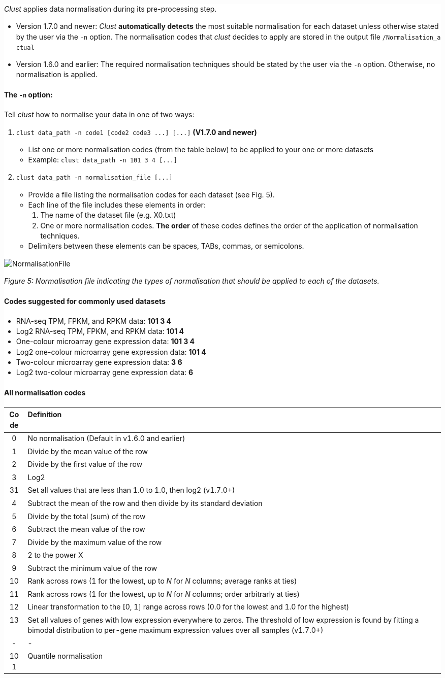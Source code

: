*Clust* applies data normalisation during its pre-processing step.

* Version 1.7.0 and newer: *Clust* **automatically detects** the most suitable normalisation for each dataset unless 
otherwise stated by the user via the `-n` option. The normalisation codes that *clust* decides to
apply are stored in the output file `/Normalisation_actual`

* Version 1.6.0 and earlier: The required normalisation techniques should be stated by the user via the `-n` option.
Otherwise, no normalisation is applied. 


#### The `-n` option:
Tell *clust* how to normalise your data in one of two ways:

1. `clust data_path -n code1 [code2 code3 ...] [...]` **(V1.7.0 and newer)**

    * List one or more normalisation codes (from the table below) to be applied to your one or more datasets
    * Example: `clust data_path -n 101 3 4 [...]`
    
2. `clust data_path -n normalisation_file [...]`

    * Provide a file listing the normalisation codes for each dataset (see Fig. 5).
    * Each line of the file includes these elements in order:
        1. The name of the dataset file (e.g. X0.txt)
        2. One or more normalisation codes. **The order** of these codes defines the order of the
application of normalisation techniques.
    * Delimiters between these elements can be spaces, TABs, commas, or semicolons.

![NormalisationFile](Images/NormalisationFile.png)

*Figure 5: Normalisation file indicating the types of normalisation that should be applied to each of the datasets.*


#### Codes suggested for commonly used datasets

* RNA-seq TPM, FPKM, and RPKM data: **101 3 4**
* Log2 RNA-seq TPM, FPKM, and RPKM data: **101 4**
* One-colour microarray gene expression data: **101 3 4**
* Log2 one-colour microarray gene expression data: **101 4**
* Two-colour microarray gene expression data: **3 6**
* Log2 two-colour microarray gene expression data: **6**

#### All normalisation codes

Code | Definition
|:---:|:---|
0|No normalisation (Default in v1.6.0 and earlier)
1|Divide by the mean value of the row
2|Divide by the first value of the row
3|Log2
31|Set all values that are less than 1.0 to 1.0, then log2 (v1.7.0+)
4|Subtract the mean of the row and then divide by its standard deviation
5|Divide by the total (sum) of the row
6|Subtract the mean value of the row
7|Divide by the maximum value of the row
8|2 to the power X
9|Subtract the minimum value of the row
10|Rank across rows (1 for the lowest, up to *N* for *N* columns; average ranks at ties)
11|Rank across rows (1 for the lowest, up to *N* for *N* columns; order arbitrarly at ties)
12|Linear transformation to the [0, 1] range across rows (0.0 for the lowest and 1.0 for the highest)
13|Set all values of genes with low expression everywhere to zeros. The threshold of low expression is found by fitting a bimodal distribution to per-gene maximum expression values over all samples (v1.7.0+)  
-|-
101|Quantile normalisation